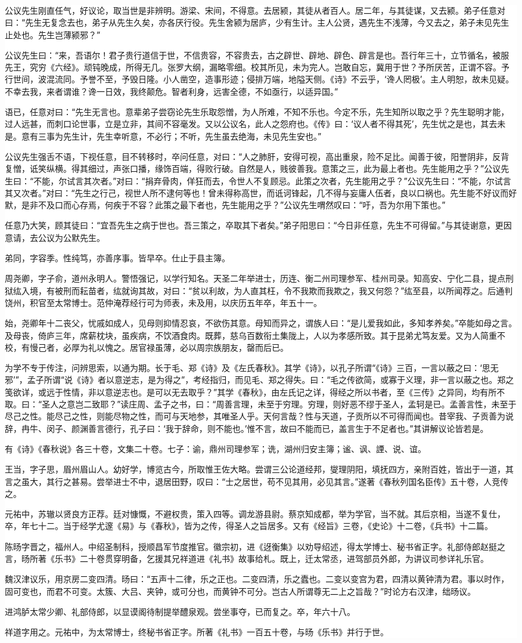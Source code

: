 公议先生刚直任气，好议论，取当世是非辨明。游梁、宋间，不得意。去居颍，其徒从者百人。居二年，与其徒谋，又去颍。弟子任意对曰：“先生无复念去也，弟子从先生久矣，亦各厌行役。先生舍颍为居庐，少有生计。主人公贤，遇先生不浅薄，今又去之，弟子未见先生止处也。先生岂薄颍邪？”

公议先生曰：“来，吾语尔！君子贵行道信于世，不信贵容，不容贵去，古之辟世、辟地、辟色、辟言是也。吾行年三十，立节循名，被服先王，究穷《六经》。顽钝晚成，所得无几。张罗大纲，漏略零细。校其所见，未为完人。岂敢自忘，冀用于世？予所厌苦，正谓不容。予行世间，波混流同。予誉不至，予毁日隆。小人凿空，造事形迹；侵排万端，地隘天侧。《诗》不云乎，‘谗人罔极’。主人明恕，故未见疑。不幸去我，来者谓谁？谗一日效，我终颠危。智者利身，远害全德，不如亟行，以适异国。”

语已，任意对曰：“先生无言也。意辈弟子尝窃论先生乐取怨憎，为人所难，不知不乐也。今定不乐，先生知所以取之乎？先生聪明才能，过人远甚，而刺口论世事，立是立非，其间不容毫发。又以公议名，此人之怨府也。《传》曰：‘议人者不得其死’，先生忧之是也，其去未是。意有三事为先生计，先生幸听意，不必行；不听，先生虽去绝海，未见先生安也。”

公议先生强舌不语，下视任意，目不转移时，卒问任意，对曰：“人之肺肝，安得可视，高出重泉，险不足比。闻善于彼，阳誉阴非，反背复憎，诋笑纵横。得其细过，声张口播，缘饰百端，得败行破。自然是人，贱彼善我。意策之三，此为最上者也。先生能用之乎？”公议先生曰：“不能，尔试言其次者。”对曰：“捐弃骨肉，佯狂而去，令世人不复顾忌。此策之次者，先生能用之乎？”公议先生曰：“不能，尔试言其又次者。”对曰：“先生之行己，视世人所不逮何等也！曾未得称高世，而诋诃锋起，几不得与妄庸人伍者，良以口祸也。先生能不好议而好默，是非不及口而心存焉，何疾于不容？此策之最下者也，先生能用之乎？”公议先生喟然叹曰：“吁，吾为尔用下策也。”

任意乃大笑，顾其徒曰：“宜吾先生之病于世也。吾三策之，卒取其下者矣。”弟子阳思曰：“今日非任意，先生不可得留。”与其徒谢意，更因意请，去公议为公默先生。

弟同，字容季。性纯笃，亦善序事。皆早卒。仕止于县主簿。

周尧卿，字子俞，道州永明人。警悟强记，以学行知名。天圣二年举进士，历连、衡二州司理参军、桂州司录。知高安、宁化二县，提点刑狱纮入境，有被刑而耘苗者，纮就询其故，对曰：“贫以利故，为人直其枉，令不我欺而我欺之，我又何怨？”纮至县，以所闻荐之。后通判饶州，积官至太常博士。范仲淹荐经行可为师表，未及用，以庆历五年卒，年五十一。

始，尧卿年十二丧父，忧戚如成人，见母则抑情忍哀，不欲伤其意。母知而异之，谓族人曰：“是儿爱我如此，多知孝养矣。”卒能如母之言。及母丧，倚庐三年，席薪枕块，虽疾病，不饮酒食肉。既葬，慈乌百数衔土集陇上，人以为孝感所致。其于昆弟尤笃友爱。又为人简重不校，有慢己者，必厚为礼以愧之。居官禄虽薄，必以周宗族朋友，罄而后已。

为学不专于传注，问辨思索，以通为期。长于毛、郑《诗》及《左氏春秋》。其学《诗》，以孔子所谓“《诗》三百，一言以蔽之曰：‘思无邪’”，孟子所谓“说《诗》者以意逆志，是为得之”，考经指归，而见毛、郑之得失。曰：“毛之传欲简，或寡于义理，非一言以蔽之也。郑之笺欲详，或远于性情，非以意逆志也。是可以无去取乎？”其学《春秋》，由左氏记之详，得经之所以书者，至《三传》之异同，均有所不取。曰：“圣人之意岂二致耶？”读庄周、孟子之书，曰：“周善言理，未至于穷理。穷理，则好恶不缪于圣人，孟轲是已。孟善言性，未至于尽己之性。能尽己之性，则能尽物之性，而可与天地参，其唯圣人乎。天何言哉？性与天道，子贡所以不可得而闻也。昔宰我、子贡善为说辞，冉牛、闵子、颜渊善言德行，孔子曰：‘我于辞命，则不能也。’惟不言，故曰不能而已，盖言生于不足者也。”其讲解议论皆若是。

有《诗》《春秋说》各三十卷，文集二十卷。七子：谕，鼎州司理参军；诜，湖州归安主簿；谧、讽、諲、说、谊。

王当，字子思，眉州眉山人。幼好学，博览古今，所取惟王佐大略。尝谓三公论道经邦，燮理阴阳，填抚四方，亲附百姓，皆出于一道，其言之虽大，其行之甚易。尝举进士不中，退居田野，叹曰：“士之居世，苟不见其用，必见其言。”遂著《春秋列国名臣传》五十卷，人竞传之。

元祐中，苏辙以贤良方正荐。廷对慷慨，不避权贵，策入四等。调龙游县尉。蔡京知成都，举为学官，当不就。其后京相，当遂不复仕，卒，年七十二。当于经学尤邃《易》与《春秋》，皆为之传，得圣人之旨居多。又有《经旨》三卷，《史论》十二卷，《兵书》十二篇。

陈旸字晋之，福州人。中绍圣制科，授顺昌军节度推官。徽宗初，进《迓衡集》以劝导绍述，得太学博士、秘书省正字。礼部侍郎赵挺之言，旸所著《乐书》二十卷贯穿明备，乞援其兄祥道进《礼书》故事给札。既上，迁太常丞，进驾部员外郎，为讲议司参详礼乐官。

魏汉津议乐，用京房二变四清。旸曰：“五声十二律，乐之正也。二变四清，乐之蠹也。二变以变宫为君，四清以黄钟清为君。事以时作，固可变也，而君不可变。太簇、大吕、夹钟，或可分也，而黄钟不可分。岂古人所谓尊无二上之旨哉？”时论方右汉津，绌旸议。

进鸿胪太常少卿、礼部侍郎，以显谟阁待制提举醴泉观。尝坐事夺，已而复之。卒，年六十八。

祥道字用之。元祐中，为太常博士，终秘书省正字。所著《礼书》一百五十卷，与旸《乐书》并行于世。
